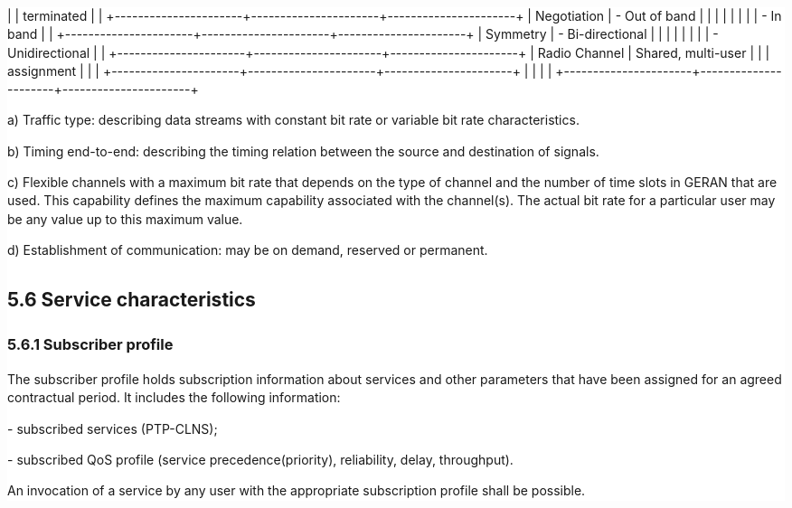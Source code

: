 |                      | terminated           |                      |
+----------------------+----------------------+----------------------+
| Negotiation          | \- Out of band       |                      |
|                      |                      |                      |
|                      | \- In band           |                      |
+----------------------+----------------------+----------------------+
| Symmetry             | \- Bi-directional    |                      |
|                      |                      |                      |
|                      | \- Unidirectional    |                      |
+----------------------+----------------------+----------------------+
| Radio Channel        | Shared, multi-user   |                      |
| assignment           |                      |                      |
+----------------------+----------------------+----------------------+
|                      |                      |                      |
+----------------------+----------------------+----------------------+

a\) Traffic type: describing data streams with constant bit rate or
variable bit rate characteristics.

b\) Timing end-to-end: describing the timing relation between the source
and destination of signals.

c\) Flexible channels with a maximum bit rate that depends on the type
of channel and the number of time slots in GERAN that are used. This
capability defines the maximum capability associated with the
channel(s). The actual bit rate for a particular user may be any value
up to this maximum value.

d\) Establishment of communication: may be on demand, reserved or
permanent.

5.6 Service characteristics
---------------------------

### 5.6.1 Subscriber profile

The subscriber profile holds subscription information about services and
other parameters that have been assigned for an agreed contractual
period. It includes the following information:

\- subscribed services (PTP-CLNS);

\- subscribed QoS profile (service precedence(priority), reliability,
delay, throughput).

An invocation of a service by any user with the appropriate subscription
profile shall be possible.
